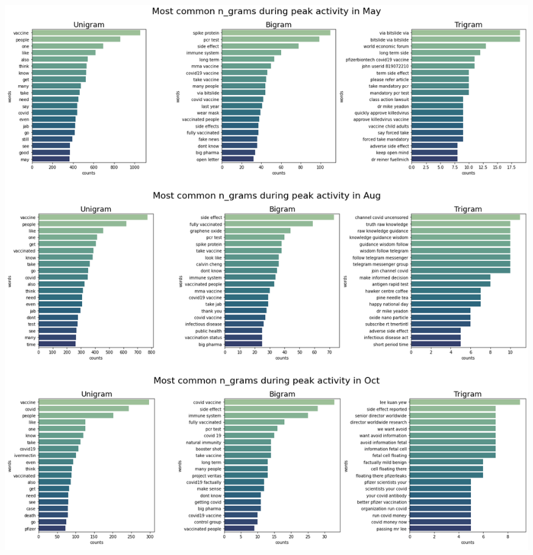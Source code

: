 

    
![png](/images/telegram_covid/output_30_1.png)
    



    
![png](/images/telegram_covid/output_30_2.png)
    



    
![png](/images/telegram_covid/output_30_3.png)
    
